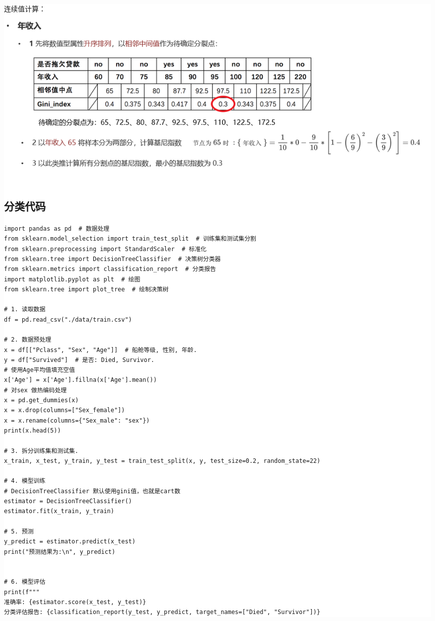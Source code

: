 连续值计算：

![1759219459606](assets/1759219459606.png)



## 分类代码

```
import pandas as pd  # 数据处理
from sklearn.model_selection import train_test_split  # 训练集和测试集分割
from sklearn.preprocessing import StandardScaler  # 标准化
from sklearn.tree import DecisionTreeClassifier  # 决策树分类器
from sklearn.metrics import classification_report  # 分类报告
import matplotlib.pyplot as plt  # 绘图
from sklearn.tree import plot_tree  # 绘制决策树

# 1. 读取数据
df = pd.read_csv("./data/train.csv")

# 2. 数据预处理
x = df[["Pclass", "Sex", "Age"]]  # 船舱等级, 性别, 年龄.
y = df["Survived"]  # 是否: Died, Survivor.
# 使用Age平均值填充空值
x['Age'] = x['Age'].fillna(x['Age'].mean())
# 对sex 做热编码处理
x = pd.get_dummies(x)
x = x.drop(columns=["Sex_female"])
x = x.rename(columns={"Sex_male": "sex"})
print(x.head(5))

# 3. 拆分训练集和测试集.
x_train, x_test, y_train, y_test = train_test_split(x, y, test_size=0.2, random_state=22)

# 4. 模型训练
# DecisionTreeClassifier 默认使用gini值，也就是cart数
estimator = DecisionTreeClassifier()
estimator.fit(x_train, y_train)

# 5. 预测
y_predict = estimator.predict(x_test)
print("预测结果为:\n", y_predict)


# 6. 模型评估
print(f"""
准确率: {estimator.score(x_test, y_test)}
分类评估报告: {classification_report(y_test, y_predict, target_names=["Died", "Survivor"])}
```
